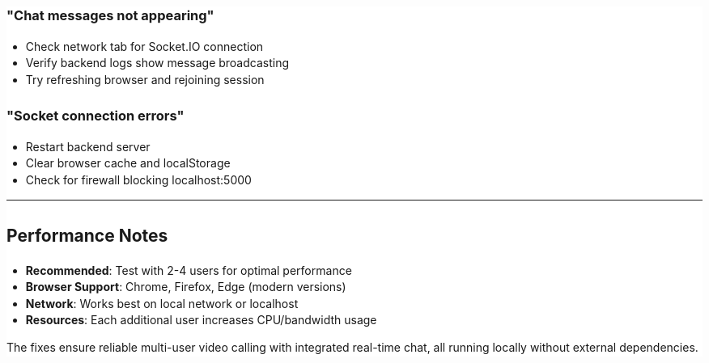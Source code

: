 ### "Chat messages not appearing"
- Check network tab for Socket.IO connection
- Verify backend logs show message broadcasting
- Try refreshing browser and rejoining session

### "Socket connection errors"
- Restart backend server
- Clear browser cache and localStorage
- Check for firewall blocking localhost:5000

---

## Performance Notes

- **Recommended**: Test with 2-4 users for optimal performance
- **Browser Support**: Chrome, Firefox, Edge (modern versions)
- **Network**: Works best on local network or localhost
- **Resources**: Each additional user increases CPU/bandwidth usage

The fixes ensure reliable multi-user video calling with integrated real-time chat, all running locally without external dependencies.
